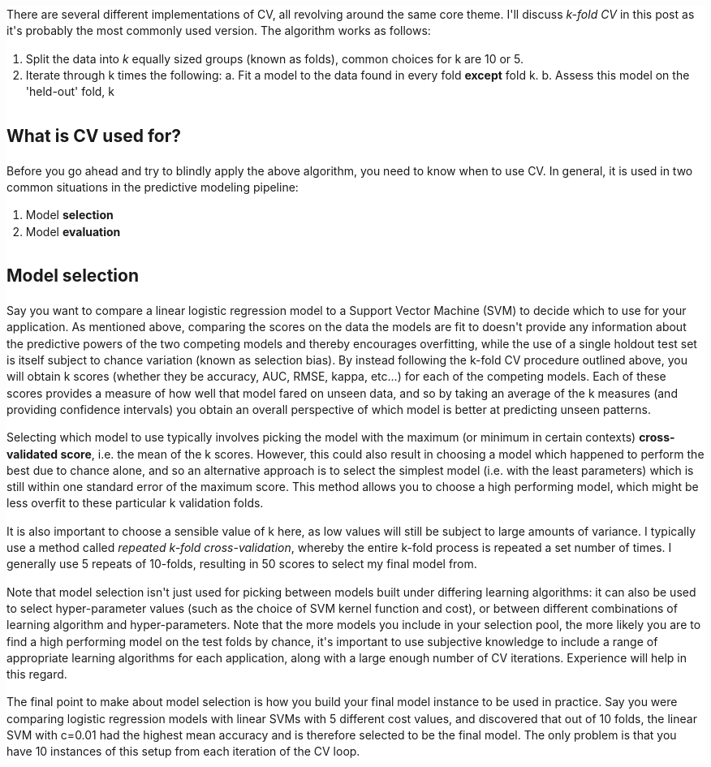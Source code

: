There are several different implementations of CV, all revolving around the same core theme. I'll discuss _k-fold CV_ in this post as it's probably the most commonly used version. The algorithm works as follows:

  1. Split the data into _k_ equally sized groups (known as folds), common choices for k are 10 or 5.
  2. Iterate through k times the following:
    a. Fit a model to the data found in every fold **except** fold k.
    b. Assess this model on the 'held-out' fold, k

## What is CV used for?

Before you go ahead and try to blindly apply the above algorithm, you need to know when to use CV. In general, it is used in two common situations in the predictive modeling pipeline:

  1. Model **selection**
  2. Model **evaluation**

## Model selection

Say you want to compare a linear logistic regression model to a Support Vector Machine (SVM) to decide which to use for your application. As mentioned above, comparing the scores on the data the models are fit to doesn't provide any information about the predictive powers of the two competing models and thereby encourages overfitting, while the use of a single holdout test set is itself subject to chance variation (known as selection bias). By instead following the k-fold CV procedure outlined above, you will obtain k scores (whether they be accuracy, AUC, RMSE, kappa, etc...) for each of the competing models. Each of these scores provides a measure of how well that model fared on unseen data, and so by taking an average of the k measures (and providing confidence intervals) you obtain an overall perspective of which model is better at predicting unseen patterns.

Selecting which model to use typically involves picking the model with the maximum (or minimum in certain contexts) **cross-validated score**, i.e. the mean of the k scores. However, this could also result in choosing a model which happened to perform the best due to chance alone, and so an alternative approach is to select the simplest model (i.e. with the least parameters) which is still within one standard error of the maximum score. This method allows you to choose a high performing model, which might be less overfit to these particular k validation folds.

It is also important to choose a sensible value of k here, as low values will still be subject to large amounts of variance. I typically use a method called _repeated k-fold cross-validation_, whereby the entire k-fold process is repeated a set number of times. I generally use 5 repeats of 10-folds, resulting in 50 scores to select my final model from.

Note that model selection isn't just used for picking between models built under differing learning algorithms: it can also be used to select hyper-parameter values (such as the choice of SVM kernel function and cost), or between different combinations of learning algorithm and hyper-parameters. Note that the more models you include in your selection pool, the more likely you are to find a high performing model on the test folds by chance, it's important to use subjective knowledge to include a range of appropriate learning algorithms for each application, along with a large enough number of CV iterations. Experience will help in this regard.

The final point to make about model selection is how you build your final model instance to be used in practice. Say you were comparing logistic regression models with linear SVMs with 5 different cost values, and discovered that out of 10 folds, the linear SVM with c=0.01 had the highest mean accuracy and is therefore selected to be the final model. The only problem is that you have 10 instances of this setup from each iteration of the CV loop. 
